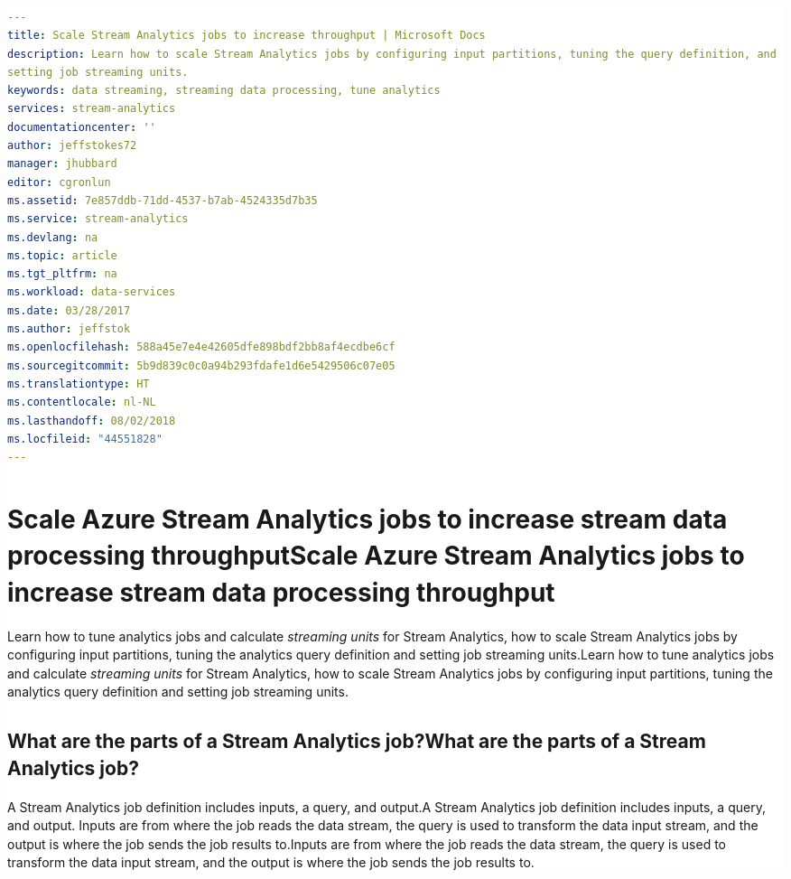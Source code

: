 ```yaml
---
title: Scale Stream Analytics jobs to increase throughput | Microsoft Docs
description: Learn how to scale Stream Analytics jobs by configuring input partitions, tuning the query definition, and setting job streaming units.
keywords: data streaming, streaming data processing, tune analytics
services: stream-analytics
documentationcenter: ''
author: jeffstokes72
manager: jhubbard
editor: cgronlun
ms.assetid: 7e857ddb-71dd-4537-b7ab-4524335d7b35
ms.service: stream-analytics
ms.devlang: na
ms.topic: article
ms.tgt_pltfrm: na
ms.workload: data-services
ms.date: 03/28/2017
ms.author: jeffstok
ms.openlocfilehash: 588a45e7e4e42605dfe898bdf2bb8af4ecdbe6cf
ms.sourcegitcommit: 5b9d839c0c0a94b293fdafe1d6e5429506c07e05
ms.translationtype: HT
ms.contentlocale: nl-NL
ms.lasthandoff: 08/02/2018
ms.locfileid: "44551828"
---
```

# <a name="scale-azure-stream-analytics-jobs-to-increase-stream-data-processing-throughput"></a><span data-ttu-id="2084f-104">Scale Azure Stream Analytics jobs to increase stream data processing throughput</span><span class="sxs-lookup"><span data-stu-id="2084f-104">Scale Azure Stream Analytics jobs to increase stream data processing throughput</span></span>
<span data-ttu-id="2084f-105">Learn how to tune analytics jobs and calculate *streaming units* for Stream Analytics, how to scale Stream Analytics jobs by configuring input partitions, tuning the analytics query definition and setting job streaming units.</span><span class="sxs-lookup"><span data-stu-id="2084f-105">Learn how to tune analytics jobs and calculate *streaming units* for Stream Analytics, how to scale Stream Analytics jobs by configuring input partitions, tuning the analytics query definition and setting job streaming units.</span></span> 

## <a name="what-are-the-parts-of-a-stream-analytics-job"></a><span data-ttu-id="2084f-106">What are the parts of a Stream Analytics job?</span><span class="sxs-lookup"><span data-stu-id="2084f-106">What are the parts of a Stream Analytics job?</span></span>
<span data-ttu-id="2084f-107">A Stream Analytics job definition includes inputs, a query, and output.</span><span class="sxs-lookup"><span data-stu-id="2084f-107">A Stream Analytics job definition includes inputs, a query, and output.</span></span> <span data-ttu-id="2084f-108">Inputs are from where the job reads the data stream, the query is used to transform the data input stream, and the output is where the job sends the job results to.</span><span class="sxs-lookup"><span data-stu-id="2084f-108">Inputs are from where the job reads the data stream, the query is used to transform the data input stream, and the output is where the job sends the job results to.</span></span>  
